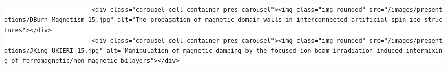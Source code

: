 							<div class="carousel-cell container pres-carousel"><img class="img-rounded" src="/images/presentations/DBurn_Magnetism_15.jpg" alt="The propagation of magnetic domain walls in interconnected artificial spin ice structures"></div>
							<div class="carousel-cell container pres-carousel"><img class="img-rounded" src="/images/presentations/JKing_UKIERI_15.jpg" alt="Manipulation of magnetic damping by the focused ion-beam irradiation induced intermixing of ferromagnetic/non-magnetic bilayers"></div>